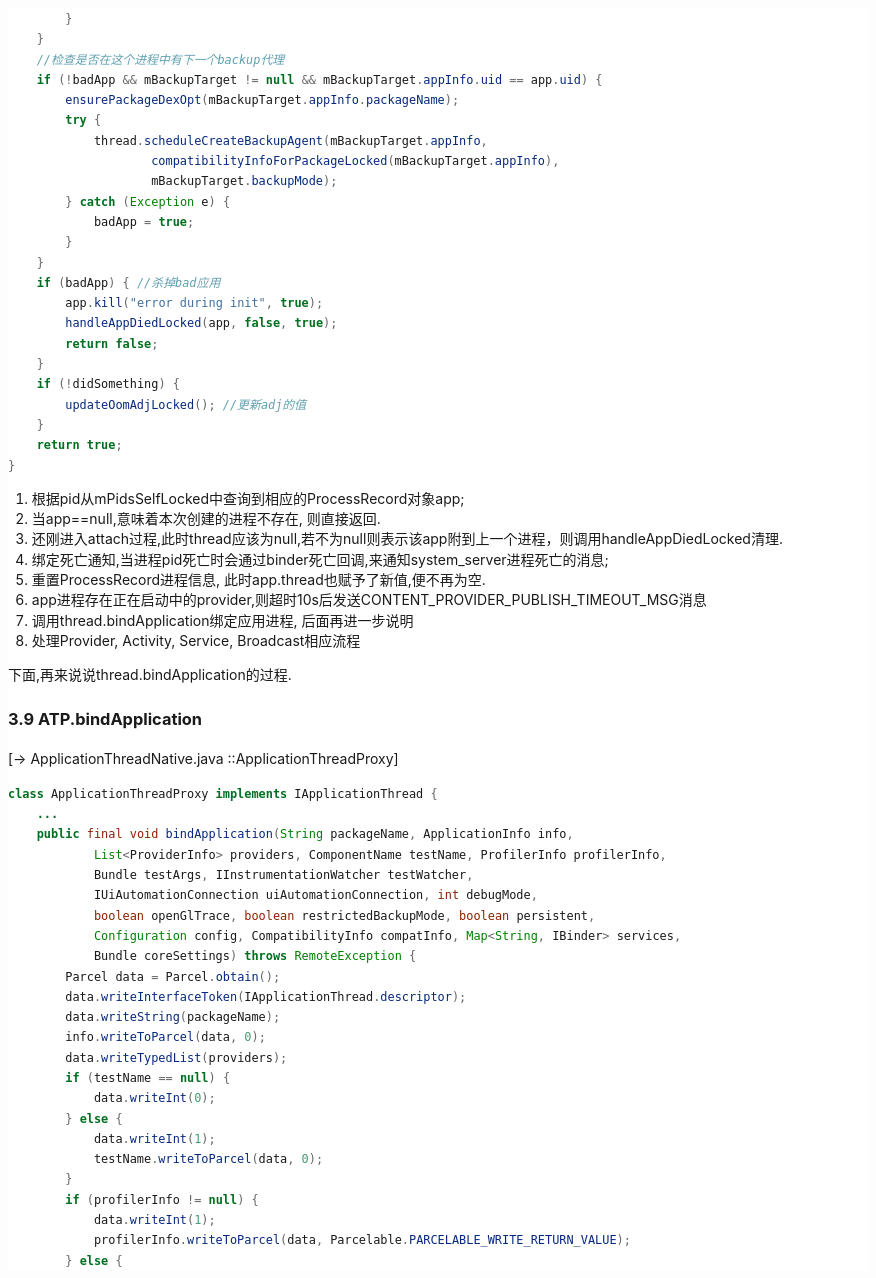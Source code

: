 ```java
        }
    }
    //检查是否在这个进程中有下一个backup代理
    if (!badApp && mBackupTarget != null && mBackupTarget.appInfo.uid == app.uid) {
        ensurePackageDexOpt(mBackupTarget.appInfo.packageName);
        try {
            thread.scheduleCreateBackupAgent(mBackupTarget.appInfo,
                    compatibilityInfoForPackageLocked(mBackupTarget.appInfo),
                    mBackupTarget.backupMode);
        } catch (Exception e) {
            badApp = true;
        }
    }
    if (badApp) { //杀掉bad应用
        app.kill("error during init", true);
        handleAppDiedLocked(app, false, true);
        return false;
    }
    if (!didSomething) {
        updateOomAdjLocked(); //更新adj的值
    }
    return true;
}
```

1. 根据pid从mPidsSelfLocked中查询到相应的ProcessRecord对象app;
2. 当app==null,意味着本次创建的进程不存在, 则直接返回.
3. 还刚进入attach过程,此时thread应该为null,若不为null则表示该app附到上一个进程，则调用handleAppDiedLocked清理.
4. 绑定死亡通知,当进程pid死亡时会通过binder死亡回调,来通知system_server进程死亡的消息;
5. 重置ProcessRecord进程信息, 此时app.thread也赋予了新值,便不再为空.
6. app进程存在正在启动中的provider,则超时10s后发送CONTENT_PROVIDER_PUBLISH_TIMEOUT_MSG消息
7. 调用thread.bindApplication绑定应用进程, 后面再进一步说明
8. 处理Provider, Activity, Service, Broadcast相应流程

下面,再来说说thread.bindApplication的过程.

### 3.9 ATP.bindApplication

[-> ApplicationThreadNative.java ::ApplicationThreadProxy]

```java
class ApplicationThreadProxy implements IApplicationThread {
    ...
    public final void bindApplication(String packageName, ApplicationInfo info,
            List<ProviderInfo> providers, ComponentName testName, ProfilerInfo profilerInfo,
            Bundle testArgs, IInstrumentationWatcher testWatcher,
            IUiAutomationConnection uiAutomationConnection, int debugMode,
            boolean openGlTrace, boolean restrictedBackupMode, boolean persistent,
            Configuration config, CompatibilityInfo compatInfo, Map<String, IBinder> services,
            Bundle coreSettings) throws RemoteException {
        Parcel data = Parcel.obtain();
        data.writeInterfaceToken(IApplicationThread.descriptor);
        data.writeString(packageName);
        info.writeToParcel(data, 0);
        data.writeTypedList(providers);
        if (testName == null) {
            data.writeInt(0);
        } else {
            data.writeInt(1);
            testName.writeToParcel(data, 0);
        }
        if (profilerInfo != null) {
            data.writeInt(1);
            profilerInfo.writeToParcel(data, Parcelable.PARCELABLE_WRITE_RETURN_VALUE);
        } else {
```